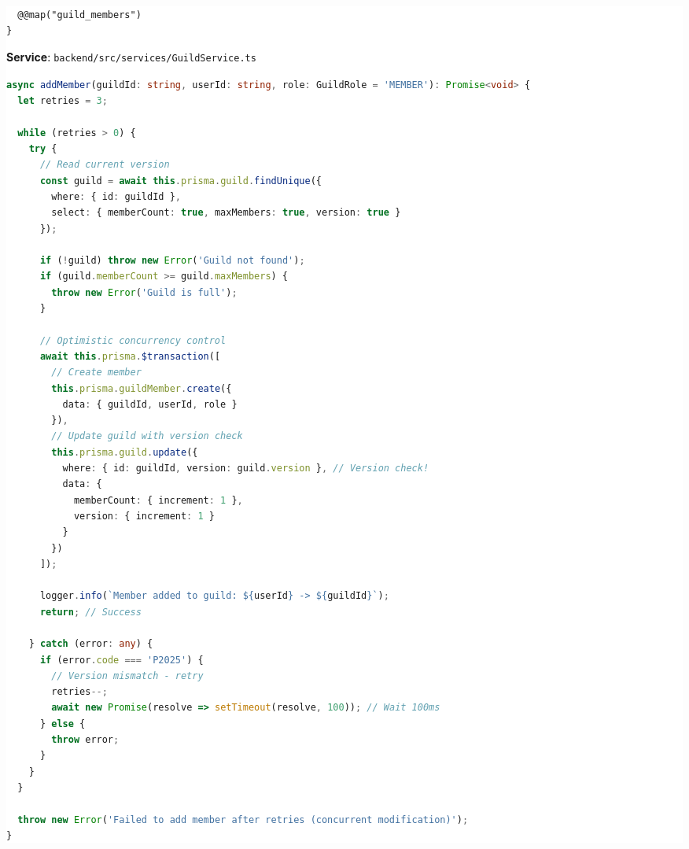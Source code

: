 ```prisma
  @@map("guild_members")
}
```

**Service**: `backend/src/services/GuildService.ts`
```typescript
async addMember(guildId: string, userId: string, role: GuildRole = 'MEMBER'): Promise<void> {
  let retries = 3;
  
  while (retries > 0) {
    try {
      // Read current version
      const guild = await this.prisma.guild.findUnique({
        where: { id: guildId },
        select: { memberCount: true, maxMembers: true, version: true }
      });
      
      if (!guild) throw new Error('Guild not found');
      if (guild.memberCount >= guild.maxMembers) {
        throw new Error('Guild is full');
      }
      
      // Optimistic concurrency control
      await this.prisma.$transaction([
        // Create member
        this.prisma.guildMember.create({
          data: { guildId, userId, role }
        }),
        // Update guild with version check
        this.prisma.guild.update({
          where: { id: guildId, version: guild.version }, // Version check!
          data: {
            memberCount: { increment: 1 },
            version: { increment: 1 }
          }
        })
      ]);
      
      logger.info(`Member added to guild: ${userId} -> ${guildId}`);
      return; // Success
      
    } catch (error: any) {
      if (error.code === 'P2025') {
        // Version mismatch - retry
        retries--;
        await new Promise(resolve => setTimeout(resolve, 100)); // Wait 100ms
      } else {
        throw error;
      }
    }
  }
  
  throw new Error('Failed to add member after retries (concurrent modification)');
}
```
